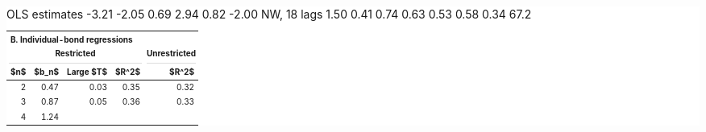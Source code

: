 <tbody>
  <tr>
   <td style="text-align:left;width: 4cm; "> OLS estimates </td>
   <td style="text-align:right;"> -3.21 </td>
   <td style="text-align:right;"> -2.05 </td>
   <td style="text-align:right;"> 0.69 </td>
   <td style="text-align:right;"> 2.94 </td>
   <td style="text-align:right;"> 0.82 </td>
   <td style="text-align:right;"> -2.00 </td>
   <td style="text-align:right;">  </td>
   <td style="text-align:right;">  </td>
  </tr>
  <tr>
   <td style="text-align:left;width: 4cm; "> NW, 18 lags </td>
   <td style="text-align:right;"> 1.50 </td>
   <td style="text-align:right;"> 0.41 </td>
   <td style="text-align:right;"> 0.74 </td>
   <td style="text-align:right;"> 0.63 </td>
   <td style="text-align:right;"> 0.53 </td>
   <td style="text-align:right;"> 0.58 </td>
   <td style="text-align:right;"> 0.34 </td>
   <td style="text-align:right;"> 67.2 </td>
  </tr>
</tbody>
</table>

<table class="table" style="font-size: 10px; width: auto !important; ">
 <thead>
<tr><th style="border-bottom:hidden;padding-bottom:0; padding-left:5px;padding-right:5px;text-align: left; font-weight: bold; " colspan="5"><div style>B. Individual-bond regressions</div></th></tr>
<tr>
<th style="border-bottom:hidden;padding-bottom:0; padding-left:3px;padding-right:3px;text-align: center; " colspan="4"><div style="border-bottom: 1px solid #ddd; padding-bottom: 5px; ">Restricted</div></th>
<th style="border-bottom:hidden;padding-bottom:0; padding-left:3px;padding-right:3px;text-align: center; " colspan="1"><div style="border-bottom: 1px solid #ddd; padding-bottom: 5px; ">Unrestricted</div></th>
</tr>
  <tr>
   <th style="text-align:right;"> $n$ </th>
   <th style="text-align:right;"> $b_n$ </th>
   <th style="text-align:right;"> Large $T$ </th>
   <th style="text-align:right;"> $R^2$ </th>
   <th style="text-align:right;"> $R^2$ </th>
  </tr>
 </thead>
<tbody>
  <tr>
   <td style="text-align:right;"> 2 </td>
   <td style="text-align:right;"> 0.47 </td>
   <td style="text-align:right;"> 0.03 </td>
   <td style="text-align:right;"> 0.35 </td>
   <td style="text-align:right;"> 0.32 </td>
  </tr>
  <tr>
   <td style="text-align:right;"> 3 </td>
   <td style="text-align:right;"> 0.87 </td>
   <td style="text-align:right;"> 0.05 </td>
   <td style="text-align:right;"> 0.36 </td>
   <td style="text-align:right;"> 0.33 </td>
  </tr>
  <tr>
   <td style="text-align:right;"> 4 </td>
   <td style="text-align:right;"> 1.24 </td>